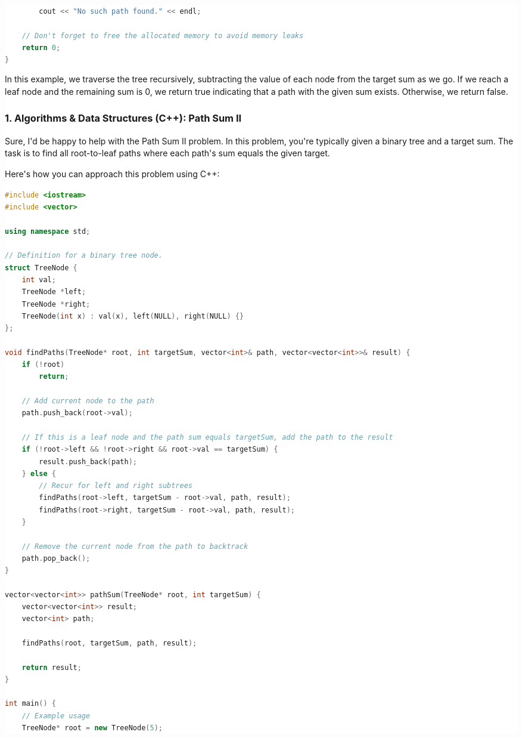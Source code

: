 ```cpp
        cout << "No such path found." << endl;

    // Don't forget to free the allocated memory to avoid memory leaks
    return 0;
}
```

In this example, we traverse the tree recursively, subtracting the value of each node from the target sum as we go. If we reach a leaf node and the remaining sum is 0, we return true indicating that a path with the given sum exists. Otherwise, we return false.

### 1. Algorithms & Data Structures (C++): Path Sum II

Sure, I'd be happy to help with the Path Sum II problem. In this problem, you're typically given a binary tree and a target sum. The task is to find all root-to-leaf paths where each path's sum equals the given target.

Here's how you can approach this problem using C++:

```cpp
#include <iostream>
#include <vector>

using namespace std;

// Definition for a binary tree node.
struct TreeNode {
    int val;
    TreeNode *left;
    TreeNode *right;
    TreeNode(int x) : val(x), left(NULL), right(NULL) {}
};

void findPaths(TreeNode* root, int targetSum, vector<int>& path, vector<vector<int>>& result) {
    if (!root)
        return;

    // Add current node to the path
    path.push_back(root->val);

    // If this is a leaf node and the path sum equals targetSum, add the path to the result
    if (!root->left && !root->right && root->val == targetSum) {
        result.push_back(path);
    } else {
        // Recur for left and right subtrees
        findPaths(root->left, targetSum - root->val, path, result);
        findPaths(root->right, targetSum - root->val, path, result);
    }

    // Remove the current node from the path to backtrack
    path.pop_back();
}

vector<vector<int>> pathSum(TreeNode* root, int targetSum) {
    vector<vector<int>> result;
    vector<int> path;

    findPaths(root, targetSum, path, result);

    return result;
}

int main() {
    // Example usage
    TreeNode* root = new TreeNode(5);
```